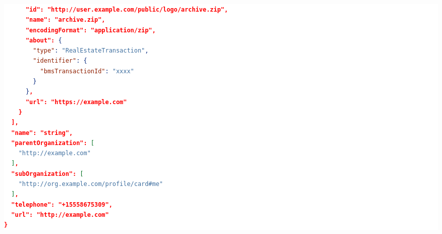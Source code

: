 ```json
      "id": "http://user.example.com/public/logo/archive.zip",
      "name": "archive.zip",
      "encodingFormat": "application/zip",
      "about": {
        "type": "RealEstateTransaction",
        "identifier": {
          "bmsTransactionId": "xxxx"
        }
      },
      "url": "https://example.com"
    }
  ],
  "name": "string",
  "parentOrganization": [
    "http://example.com"
  ],
  "subOrganization": [
    "http://org.example.com/profile/card#me"
  ],
  "telephone": "+15558675309",
  "url": "http://example.com"
}
```

